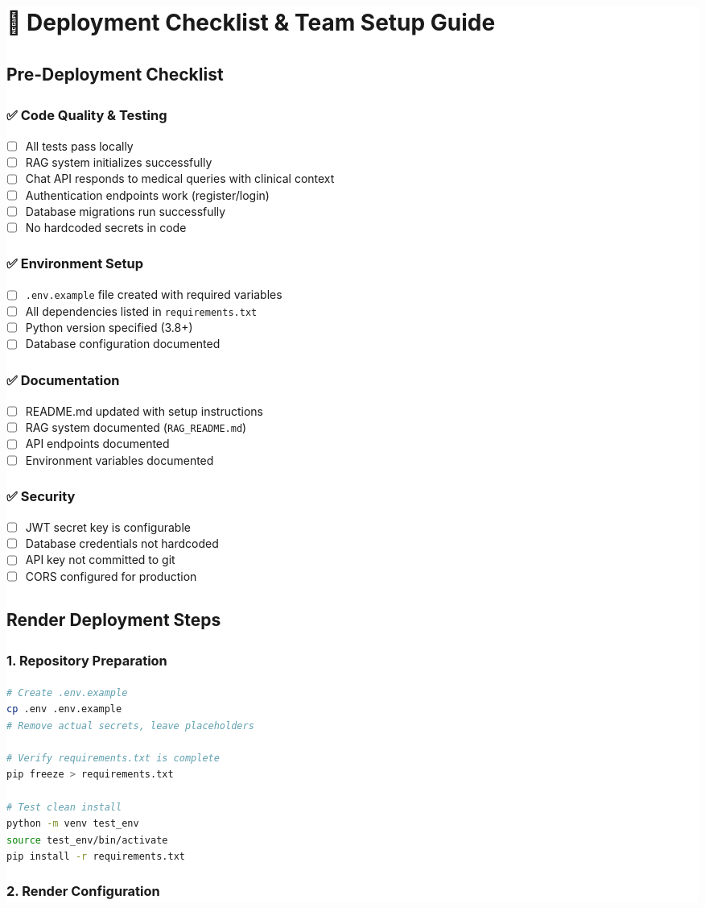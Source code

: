 # 🚀 Deployment Checklist & Team Setup Guide

## Pre-Deployment Checklist

### ✅ Code Quality & Testing
- [ ] All tests pass locally
- [ ] RAG system initializes successfully 
- [ ] Chat API responds to medical queries with clinical context
- [ ] Authentication endpoints work (register/login)
- [ ] Database migrations run successfully
- [ ] No hardcoded secrets in code

### ✅ Environment Setup
- [ ] `.env.example` file created with required variables
- [ ] All dependencies listed in `requirements.txt`
- [ ] Python version specified (3.8+)
- [ ] Database configuration documented

### ✅ Documentation
- [ ] README.md updated with setup instructions
- [ ] RAG system documented (`RAG_README.md`)
- [ ] API endpoints documented
- [ ] Environment variables documented

### ✅ Security
- [ ] JWT secret key is configurable
- [ ] Database credentials not hardcoded
- [ ] API key not committed to git
- [ ] CORS configured for production

## Render Deployment Steps

### 1. Repository Preparation
```bash
# Create .env.example
cp .env .env.example
# Remove actual secrets, leave placeholders

# Verify requirements.txt is complete
pip freeze > requirements.txt

# Test clean install
python -m venv test_env
source test_env/bin/activate
pip install -r requirements.txt
```

### 2. Render Configuration
